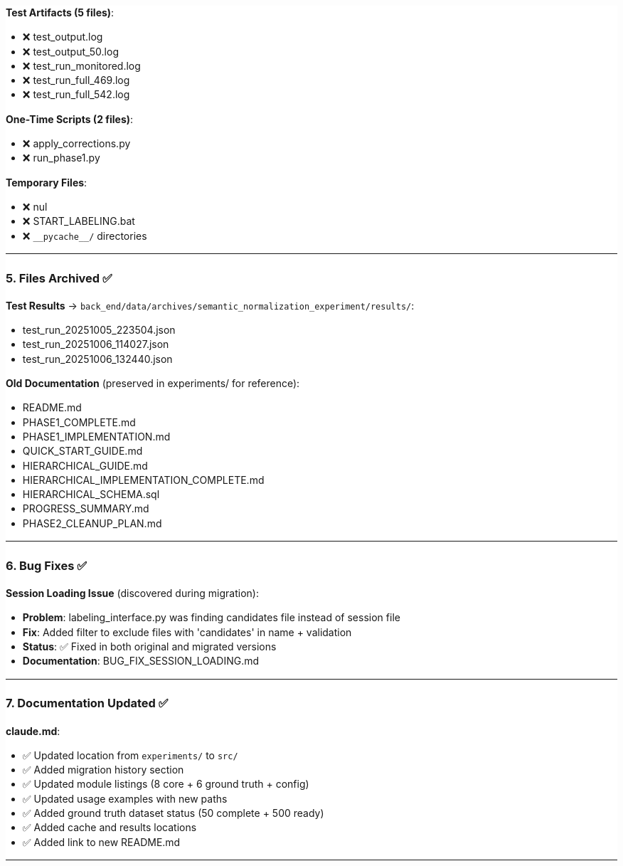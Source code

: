 **Test Artifacts (5 files)**:
- ❌ test_output.log
- ❌ test_output_50.log
- ❌ test_run_monitored.log
- ❌ test_run_full_469.log
- ❌ test_run_full_542.log

**One-Time Scripts (2 files)**:
- ❌ apply_corrections.py
- ❌ run_phase1.py

**Temporary Files**:
- ❌ nul
- ❌ START_LABELING.bat
- ❌ `__pycache__/` directories

---

### 5. Files Archived ✅

**Test Results** → `back_end/data/archives/semantic_normalization_experiment/results/`:
- test_run_20251005_223504.json
- test_run_20251006_114027.json
- test_run_20251006_132440.json

**Old Documentation** (preserved in experiments/ for reference):
- README.md
- PHASE1_COMPLETE.md
- PHASE1_IMPLEMENTATION.md
- QUICK_START_GUIDE.md
- HIERARCHICAL_GUIDE.md
- HIERARCHICAL_IMPLEMENTATION_COMPLETE.md
- HIERARCHICAL_SCHEMA.sql
- PROGRESS_SUMMARY.md
- PHASE2_CLEANUP_PLAN.md

---

### 6. Bug Fixes ✅

**Session Loading Issue** (discovered during migration):
- **Problem**: labeling_interface.py was finding candidates file instead of session file
- **Fix**: Added filter to exclude files with 'candidates' in name + validation
- **Status**: ✅ Fixed in both original and migrated versions
- **Documentation**: BUG_FIX_SESSION_LOADING.md

---

### 7. Documentation Updated ✅

**claude.md**:
- ✅ Updated location from `experiments/` to `src/`
- ✅ Added migration history section
- ✅ Updated module listings (8 core + 6 ground truth + config)
- ✅ Updated usage examples with new paths
- ✅ Added ground truth dataset status (50 complete + 500 ready)
- ✅ Added cache and results locations
- ✅ Added link to new README.md

---